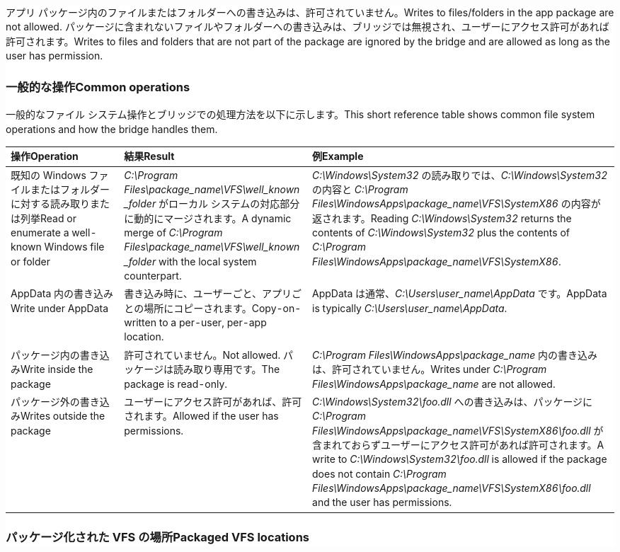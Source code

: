 <span data-ttu-id="d69f7-127">アプリ パッケージ内のファイルまたはフォルダーへの書き込みは、許可されていません。</span><span class="sxs-lookup"><span data-stu-id="d69f7-127">Writes to files/folders in the app package are not allowed.</span></span> <span data-ttu-id="d69f7-128">パッケージに含まれないファイルやフォルダーへの書き込みは、ブリッジでは無視され、ユーザーにアクセス許可があれば許可されます。</span><span class="sxs-lookup"><span data-stu-id="d69f7-128">Writes to files and folders that are not part of the package are ignored by the bridge and are allowed as long as the user has permission.</span></span>

### <a name="common-operations"></a><span data-ttu-id="d69f7-129">一般的な操作</span><span class="sxs-lookup"><span data-stu-id="d69f7-129">Common operations</span></span>

<span data-ttu-id="d69f7-130">一般的なファイル システム操作とブリッジでの処理方法を以下に示します。</span><span class="sxs-lookup"><span data-stu-id="d69f7-130">This short reference table shows common file system operations and how the bridge handles them.</span></span>

<span data-ttu-id="d69f7-131">操作</span><span class="sxs-lookup"><span data-stu-id="d69f7-131">Operation</span></span> | <span data-ttu-id="d69f7-132">結果</span><span class="sxs-lookup"><span data-stu-id="d69f7-132">Result</span></span> | <span data-ttu-id="d69f7-133">例</span><span class="sxs-lookup"><span data-stu-id="d69f7-133">Example</span></span>
:--- | :--- | :---
<span data-ttu-id="d69f7-134">既知の Windows ファイルまたはフォルダーに対する読み取りまたは列挙</span><span class="sxs-lookup"><span data-stu-id="d69f7-134">Read or enumerate a well-known Windows file or folder</span></span> | <span data-ttu-id="d69f7-135">*C:\Program Files\package_name\VFS\well_known_folder* がローカル システムの対応部分に動的にマージされます。</span><span class="sxs-lookup"><span data-stu-id="d69f7-135">A dynamic merge of *C:\Program Files\package_name\VFS\well_known_folder* with the local system counterpart.</span></span> | <span data-ttu-id="d69f7-136">*C:\Windows\System32* の読み取りでは、*C:\Windows\System32* の内容と *C:\Program Files\WindowsApps\package_name\VFS\SystemX86* の内容が返されます。</span><span class="sxs-lookup"><span data-stu-id="d69f7-136">Reading *C:\Windows\System32* returns the contents of *C:\Windows\System32* plus the contents of *C:\Program Files\WindowsApps\package_name\VFS\SystemX86*.</span></span>
<span data-ttu-id="d69f7-137">AppData 内の書き込み</span><span class="sxs-lookup"><span data-stu-id="d69f7-137">Write under AppData</span></span> | <span data-ttu-id="d69f7-138">書き込み時に、ユーザーごと、アプリごとの場所にコピーされます。</span><span class="sxs-lookup"><span data-stu-id="d69f7-138">Copy-on-written to a per-user, per-app location.</span></span> | <span data-ttu-id="d69f7-139">AppData は通常、*C:\Users\user_name\AppData* です。</span><span class="sxs-lookup"><span data-stu-id="d69f7-139">AppData is typically *C:\Users\user_name\AppData*.</span></span>  
<span data-ttu-id="d69f7-140">パッケージ内の書き込み</span><span class="sxs-lookup"><span data-stu-id="d69f7-140">Write inside the package</span></span> | <span data-ttu-id="d69f7-141">許可されていません。</span><span class="sxs-lookup"><span data-stu-id="d69f7-141">Not allowed.</span></span> <span data-ttu-id="d69f7-142">パッケージは読み取り専用です。</span><span class="sxs-lookup"><span data-stu-id="d69f7-142">The package is read-only.</span></span> | <span data-ttu-id="d69f7-143">*C:\Program Files\WindowsApps\package_name* 内の書き込みは、許可されていません。</span><span class="sxs-lookup"><span data-stu-id="d69f7-143">Writes under *C:\Program Files\WindowsApps\package_name* are not allowed.</span></span>
<span data-ttu-id="d69f7-144">パッケージ外の書き込み</span><span class="sxs-lookup"><span data-stu-id="d69f7-144">Writes outside the package</span></span> | <span data-ttu-id="d69f7-145">ユーザーにアクセス許可があれば、許可されます。</span><span class="sxs-lookup"><span data-stu-id="d69f7-145">Allowed if the user has permissions.</span></span> | <span data-ttu-id="d69f7-146">*C:\Windows\System32\foo.dll* への書き込みは、パッケージに *C:\Program Files\WindowsApps\package_name\VFS\SystemX86\foo.dll* が含まれておらずユーザーにアクセス許可があれば許可されます。</span><span class="sxs-lookup"><span data-stu-id="d69f7-146">A write to *C:\Windows\System32\foo.dll* is allowed if the package does not contain *C:\Program Files\WindowsApps\package_name\VFS\SystemX86\foo.dll* and the user has permissions.</span></span>

### <a name="packaged-vfs-locations"></a><span data-ttu-id="d69f7-147">パッケージ化された VFS の場所</span><span class="sxs-lookup"><span data-stu-id="d69f7-147">Packaged VFS locations</span></span>
